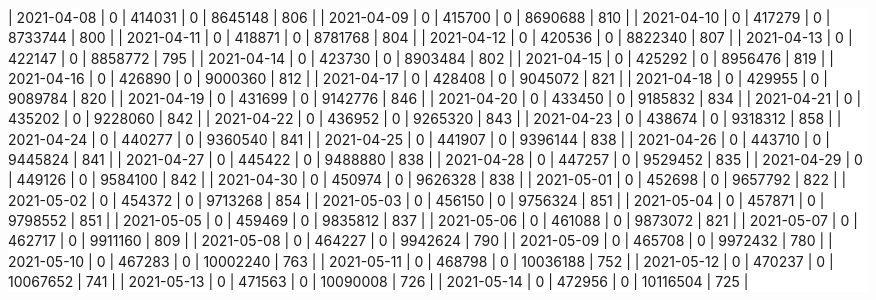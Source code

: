 | 2021-04-08 | 0 | 414031 | 0 | 8645148 | 806 |
| 2021-04-09 | 0 | 415700 | 0 | 8690688 | 810 |
| 2021-04-10 | 0 | 417279 | 0 | 8733744 | 800 |
| 2021-04-11 | 0 | 418871 | 0 | 8781768 | 804 |
| 2021-04-12 | 0 | 420536 | 0 | 8822340 | 807 |
| 2021-04-13 | 0 | 422147 | 0 | 8858772 | 795 |
| 2021-04-14 | 0 | 423730 | 0 | 8903484 | 802 |
| 2021-04-15 | 0 | 425292 | 0 | 8956476 | 819 |
| 2021-04-16 | 0 | 426890 | 0 | 9000360 | 812 |
| 2021-04-17 | 0 | 428408 | 0 | 9045072 | 821 |
| 2021-04-18 | 0 | 429955 | 0 | 9089784 | 820 |
| 2021-04-19 | 0 | 431699 | 0 | 9142776 | 846 |
| 2021-04-20 | 0 | 433450 | 0 | 9185832 | 834 |
| 2021-04-21 | 0 | 435202 | 0 | 9228060 | 842 |
| 2021-04-22 | 0 | 436952 | 0 | 9265320 | 843 |
| 2021-04-23 | 0 | 438674 | 0 | 9318312 | 858 |
| 2021-04-24 | 0 | 440277 | 0 | 9360540 | 841 |
| 2021-04-25 | 0 | 441907 | 0 | 9396144 | 838 |
| 2021-04-26 | 0 | 443710 | 0 | 9445824 | 841 |
| 2021-04-27 | 0 | 445422 | 0 | 9488880 | 838 |
| 2021-04-28 | 0 | 447257 | 0 | 9529452 | 835 |
| 2021-04-29 | 0 | 449126 | 0 | 9584100 | 842 |
| 2021-04-30 | 0 | 450974 | 0 | 9626328 | 838 |
| 2021-05-01 | 0 | 452698 | 0 | 9657792 | 822 |
| 2021-05-02 | 0 | 454372 | 0 | 9713268 | 854 |
| 2021-05-03 | 0 | 456150 | 0 | 9756324 | 851 |
| 2021-05-04 | 0 | 457871 | 0 | 9798552 | 851 |
| 2021-05-05 | 0 | 459469 | 0 | 9835812 | 837 |
| 2021-05-06 | 0 | 461088 | 0 | 9873072 | 821 |
| 2021-05-07 | 0 | 462717 | 0 | 9911160 | 809 |
| 2021-05-08 | 0 | 464227 | 0 | 9942624 | 790 |
| 2021-05-09 | 0 | 465708 | 0 | 9972432 | 780 |
| 2021-05-10 | 0 | 467283 | 0 | 10002240 | 763 |
| 2021-05-11 | 0 | 468798 | 0 | 10036188 | 752 |
| 2021-05-12 | 0 | 470237 | 0 | 10067652 | 741 |
| 2021-05-13 | 0 | 471563 | 0 | 10090008 | 726 |
| 2021-05-14 | 0 | 472956 | 0 | 10116504 | 725 |